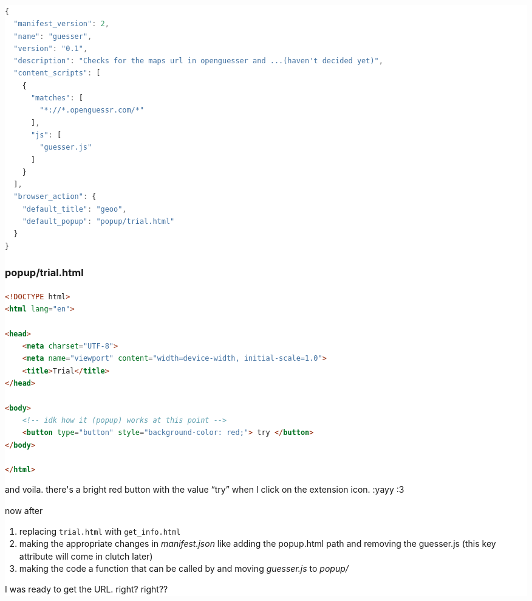 ```jsx
{
  "manifest_version": 2,
  "name": "guesser",
  "version": "0.1",
  "description": "Checks for the maps url in openguesser and ...(haven't decided yet)",
  "content_scripts": [
    {
      "matches": [
        "*://*.openguessr.com/*"
      ],
      "js": [
        "guesser.js"
      ]
    }
  ],
  "browser_action": {
    "default_title": "geoo",
    "default_popup": "popup/trial.html"
  }
}
```

### popup/trial.html

```html
<!DOCTYPE html>
<html lang="en">

<head>
    <meta charset="UTF-8">
    <meta name="viewport" content="width=device-width, initial-scale=1.0">
    <title>Trial</title>
</head>

<body>
    <!-- idk how it (popup) works at this point -->
    <button type="button" style="background-color: red;"> try </button>
</body>

</html>
```

and voila. there's a bright red button with the value “try” when I click on the extension icon. :yayy :3

now after 

1. replacing `trial.html` with `get_info.html` 
2. making the appropriate changes in *manifest.json* like adding the popup.html path and removing the guesser.js (this key attribute will come in clutch later)
3. making the code a function that can be called by and moving *guesser.js* to *popup/* 

I was ready to get the URL. right? right??
